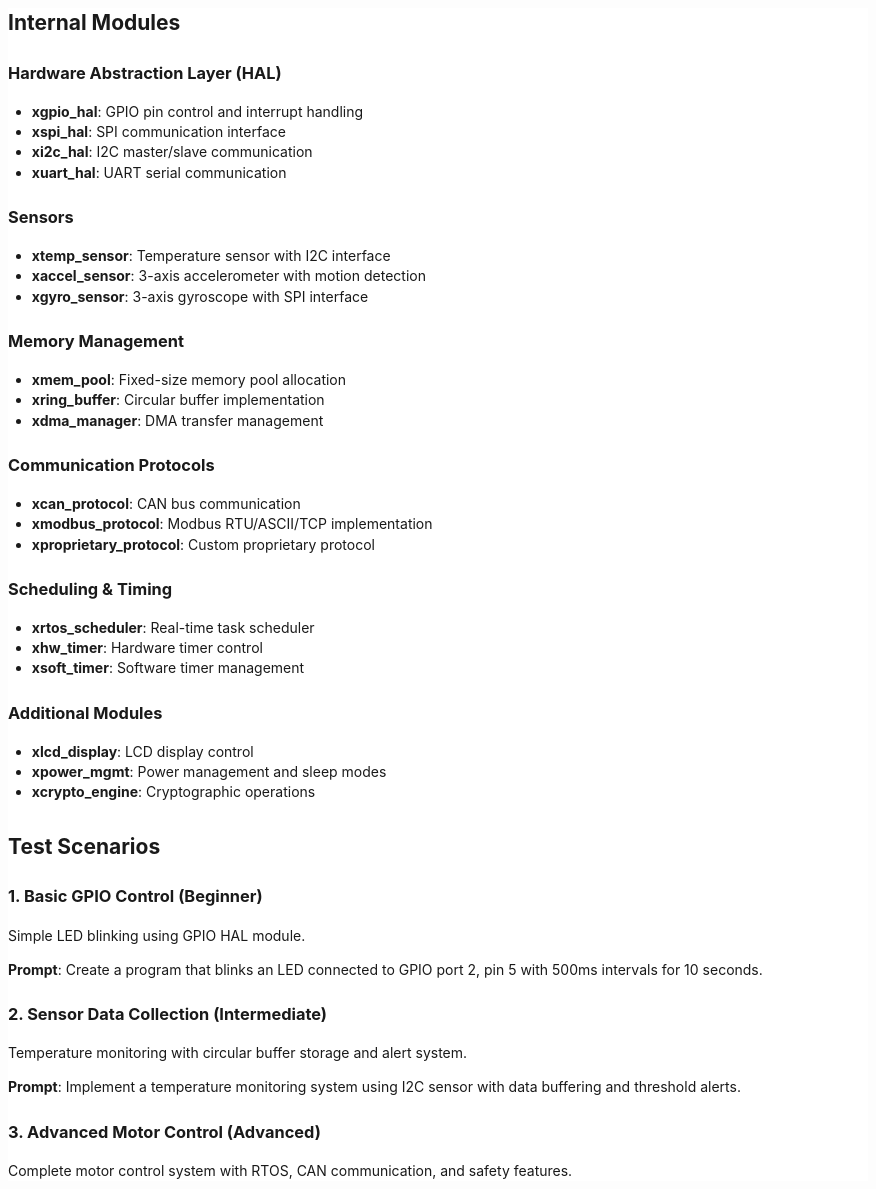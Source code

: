 ## Internal Modules

### Hardware Abstraction Layer (HAL)
- **xgpio_hal**: GPIO pin control and interrupt handling
- **xspi_hal**: SPI communication interface
- **xi2c_hal**: I2C master/slave communication
- **xuart_hal**: UART serial communication

### Sensors
- **xtemp_sensor**: Temperature sensor with I2C interface
- **xaccel_sensor**: 3-axis accelerometer with motion detection
- **xgyro_sensor**: 3-axis gyroscope with SPI interface

### Memory Management
- **xmem_pool**: Fixed-size memory pool allocation
- **xring_buffer**: Circular buffer implementation
- **xdma_manager**: DMA transfer management

### Communication Protocols
- **xcan_protocol**: CAN bus communication
- **xmodbus_protocol**: Modbus RTU/ASCII/TCP implementation
- **xproprietary_protocol**: Custom proprietary protocol

### Scheduling & Timing
- **xrtos_scheduler**: Real-time task scheduler
- **xhw_timer**: Hardware timer control
- **xsoft_timer**: Software timer management

### Additional Modules
- **xlcd_display**: LCD display control
- **xpower_mgmt**: Power management and sleep modes
- **xcrypto_engine**: Cryptographic operations

## Test Scenarios

### 1. Basic GPIO Control (Beginner)
Simple LED blinking using GPIO HAL module.

**Prompt**: Create a program that blinks an LED connected to GPIO port 2, pin 5 with 500ms intervals for 10 seconds.

### 2. Sensor Data Collection (Intermediate)
Temperature monitoring with circular buffer storage and alert system.

**Prompt**: Implement a temperature monitoring system using I2C sensor with data buffering and threshold alerts.

### 3. Advanced Motor Control (Advanced)
Complete motor control system with RTOS, CAN communication, and safety features.
